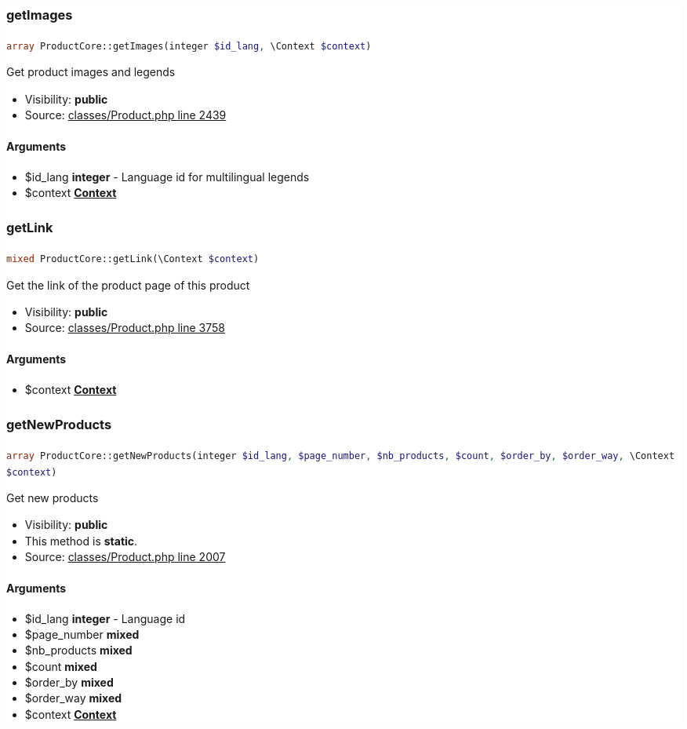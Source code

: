 


### <a name="method-getImages"></a>getImages

```php
array ProductCore::getImages(integer $id_lang, \Context $context)
```

Get product images and legends



* Visibility: **public**
* Source: [classes/Product.php line 2439](https://github.com/PrestaShop/PrestaShop/blob/1.6.0.3/classes/Product.php#L2439)


#### Arguments
* $id_lang **integer** - Language id for multilingual legends
* $context **[Context](class.ContextCore.md)**



### <a name="method-getLink"></a>getLink

```php
mixed ProductCore::getLink(\Context $context)
```

Get the link of the product page of this product



* Visibility: **public**
* Source: [classes/Product.php line 3758](https://github.com/PrestaShop/PrestaShop/blob/1.6.0.3/classes/Product.php#L3758)


#### Arguments
* $context **[Context](class.ContextCore.md)**



### <a name="method-getNewProducts"></a>getNewProducts

```php
array ProductCore::getNewProducts(integer $id_lang, $page_number, $nb_products, $count, $order_by, $order_way, \Context $context)
```

Get new products



* Visibility: **public**
* This method is **static**.
* Source: [classes/Product.php line 2007](https://github.com/PrestaShop/PrestaShop/blob/1.6.0.3/classes/Product.php#L2007)


#### Arguments
* $id_lang **integer** - Language id
* $page_number **mixed**
* $nb_products **mixed**
* $count **mixed**
* $order_by **mixed**
* $order_way **mixed**
* $context **[Context](class.ContextCore.md)**
